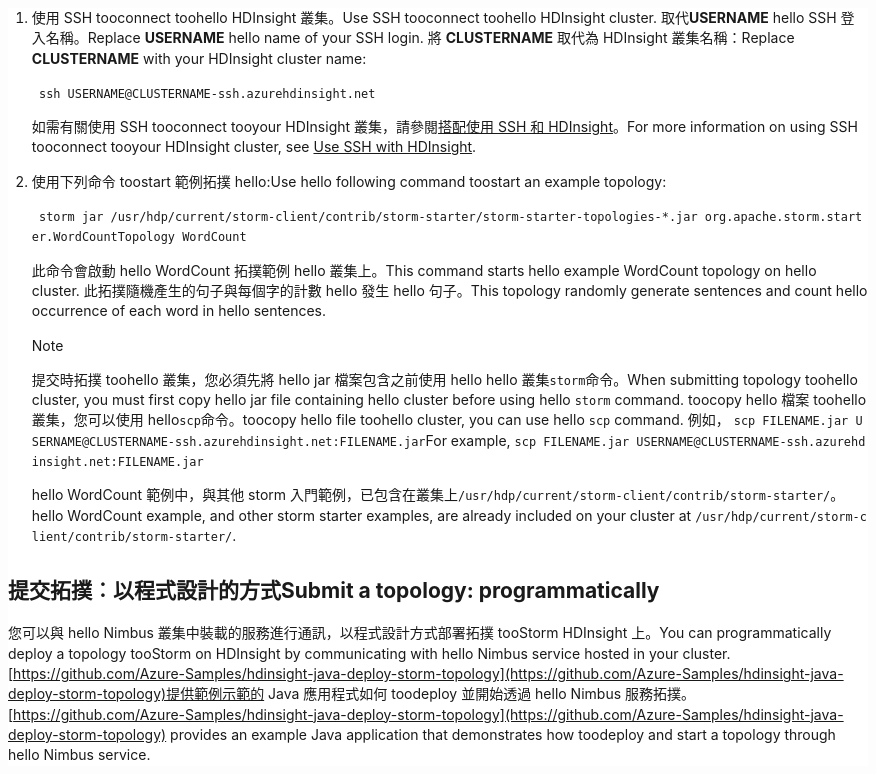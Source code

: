 1. <span data-ttu-id="b4a94-140">使用 SSH tooconnect toohello HDInsight 叢集。</span><span class="sxs-lookup"><span data-stu-id="b4a94-140">Use SSH tooconnect toohello HDInsight cluster.</span></span> <span data-ttu-id="b4a94-141">取代**USERNAME** hello SSH 登入名稱。</span><span class="sxs-lookup"><span data-stu-id="b4a94-141">Replace **USERNAME** hello name of your SSH login.</span></span> <span data-ttu-id="b4a94-142">將 **CLUSTERNAME** 取代為 HDInsight 叢集名稱：</span><span class="sxs-lookup"><span data-stu-id="b4a94-142">Replace **CLUSTERNAME** with your HDInsight cluster name:</span></span>

        ssh USERNAME@CLUSTERNAME-ssh.azurehdinsight.net

    <span data-ttu-id="b4a94-143">如需有關使用 SSH tooconnect tooyour HDInsight 叢集，請參閱[搭配使用 SSH 和 HDInsight](hdinsight-hadoop-linux-use-ssh-unix.md)。</span><span class="sxs-lookup"><span data-stu-id="b4a94-143">For more information on using SSH tooconnect tooyour HDInsight cluster, see [Use SSH with HDInsight](hdinsight-hadoop-linux-use-ssh-unix.md).</span></span>

2. <span data-ttu-id="b4a94-144">使用下列命令 toostart 範例拓撲 hello:</span><span class="sxs-lookup"><span data-stu-id="b4a94-144">Use hello following command toostart an example topology:</span></span>

        storm jar /usr/hdp/current/storm-client/contrib/storm-starter/storm-starter-topologies-*.jar org.apache.storm.starter.WordCountTopology WordCount

    <span data-ttu-id="b4a94-145">此命令會啟動 hello WordCount 拓撲範例 hello 叢集上。</span><span class="sxs-lookup"><span data-stu-id="b4a94-145">This command starts hello example WordCount topology on hello cluster.</span></span> <span data-ttu-id="b4a94-146">此拓撲隨機產生的句子與每個字的計數 hello 發生 hello 句子。</span><span class="sxs-lookup"><span data-stu-id="b4a94-146">This topology randomly generate sentences and count hello occurrence of each word in hello sentences.</span></span>

   > [!NOTE]
   > <span data-ttu-id="b4a94-147">提交時拓撲 toohello 叢集，您必須先將 hello jar 檔案包含之前使用 hello hello 叢集`storm`命令。</span><span class="sxs-lookup"><span data-stu-id="b4a94-147">When submitting topology toohello cluster, you must first copy hello jar file containing hello cluster before using hello `storm` command.</span></span> <span data-ttu-id="b4a94-148">toocopy hello 檔案 toohello 叢集，您可以使用 hello`scp`命令。</span><span class="sxs-lookup"><span data-stu-id="b4a94-148">toocopy hello file toohello cluster, you can use hello `scp` command.</span></span> <span data-ttu-id="b4a94-149">例如， `scp FILENAME.jar USERNAME@CLUSTERNAME-ssh.azurehdinsight.net:FILENAME.jar`</span><span class="sxs-lookup"><span data-stu-id="b4a94-149">For example, `scp FILENAME.jar USERNAME@CLUSTERNAME-ssh.azurehdinsight.net:FILENAME.jar`</span></span>
   >
   > <span data-ttu-id="b4a94-150">hello WordCount 範例中，與其他 storm 入門範例，已包含在叢集上`/usr/hdp/current/storm-client/contrib/storm-starter/`。</span><span class="sxs-lookup"><span data-stu-id="b4a94-150">hello WordCount example, and other storm starter examples, are already included on your cluster at `/usr/hdp/current/storm-client/contrib/storm-starter/`.</span></span>

## <a name="submit-a-topology-programmatically"></a><span data-ttu-id="b4a94-151">提交拓撲︰以程式設計的方式</span><span class="sxs-lookup"><span data-stu-id="b4a94-151">Submit a topology: programmatically</span></span>

<span data-ttu-id="b4a94-152">您可以與 hello Nimbus 叢集中裝載的服務進行通訊，以程式設計方式部署拓撲 tooStorm HDInsight 上。</span><span class="sxs-lookup"><span data-stu-id="b4a94-152">You can programmatically deploy a topology tooStorm on HDInsight by communicating with hello Nimbus service hosted in your cluster.</span></span> <span data-ttu-id="b4a94-153">[https://github.com/Azure-Samples/hdinsight-java-deploy-storm-topology](https://github.com/Azure-Samples/hdinsight-java-deploy-storm-topology)提供範例示範的 Java 應用程式如何 toodeploy 並開始透過 hello Nimbus 服務拓撲。</span><span class="sxs-lookup"><span data-stu-id="b4a94-153">[https://github.com/Azure-Samples/hdinsight-java-deploy-storm-topology](https://github.com/Azure-Samples/hdinsight-java-deploy-storm-topology) provides an example Java application that demonstrates how toodeploy and start a topology through hello Nimbus service.</span></span>
